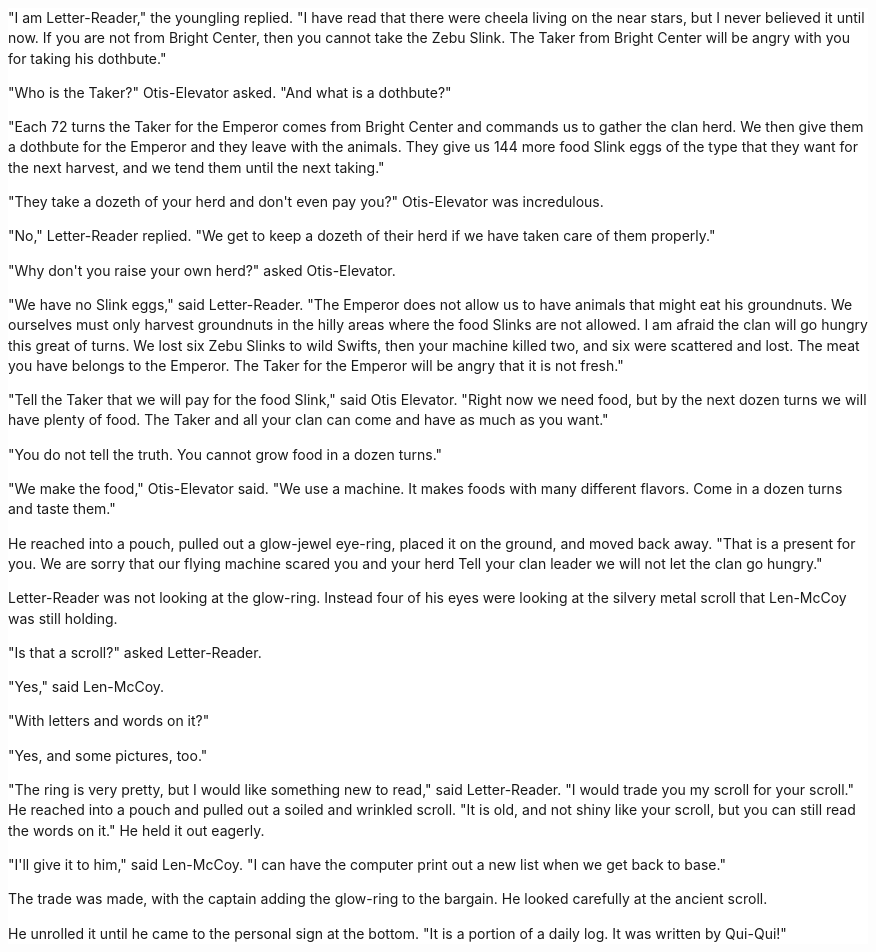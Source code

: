 "I am Letter-Reader," the youngling replied. "I have read that there were cheela living on the near stars, but I never believed it until now. If you are not from Bright Center, then you cannot take the Zebu Slink. The Taker from Bright Center will be angry with you for taking his dothbute."

"Who is the Taker?" Otis-Elevator asked. "And what is a dothbute?"

"Each 72 turns the Taker for the Emperor comes from Bright Center and commands us to gather the clan herd. We then give them a dothbute for the Emperor and they leave with the animals. They give us 144 more food Slink eggs of the type that they want for the next harvest, and we tend them until the next taking."

"They take a dozeth of your herd and don't even pay you?" Otis-Elevator was incredulous.

"No," Letter-Reader replied. "We get to keep a dozeth of their herd if we have taken care of them properly."

"Why don't you raise your own herd?" asked Otis-Elevator.

"We have no Slink eggs," said Letter-Reader. "The Emperor does not allow us to have animals that might eat his groundnuts. We ourselves must only harvest groundnuts in the hilly areas where the food Slinks are not allowed. I am afraid the clan will go hungry this great of turns. We lost six Zebu Slinks to wild Swifts, then your machine killed two, and six were scattered and lost. The meat you have belongs to the Emperor. The Taker for the Emperor will be angry that it is not fresh."

"Tell the Taker that we will pay for the food Slink," said Otis Elevator. "Right now we need food, but by the next dozen turns we will have plenty of food. The Taker and all your clan can come and have as much as you want."

"You do not tell the truth. You cannot grow food in a dozen turns."

"We make the food," Otis-Elevator said. "We use a machine. It makes foods with many different flavors. Come in a dozen turns and taste them."

He reached into a pouch, pulled out a glow-jewel eye-ring, placed it on the ground, and moved back away. "That is a present for you. We are sorry that our flying machine scared you and your herd Tell your clan leader we will not let the clan go hungry."

Letter-Reader was not looking at the glow-ring. Instead four of his eyes were looking at the silvery metal scroll that Len-McCoy was still holding.

"Is that a scroll?" asked Letter-Reader.

"Yes," said Len-McCoy.

"With letters and words on it?"

"Yes, and some pictures, too."

"The ring is very pretty, but I would like something new to read," said Letter-Reader. "I would trade you my scroll for your scroll." He reached into a pouch and pulled out a soiled and wrinkled scroll. "It is old, and not shiny like your scroll, but you can still read the words on it." He held it out eagerly.

"I'll give it to him," said Len-McCoy. "I can have the computer print out a new list when we get back to base."

The trade was made, with the captain adding the glow-ring to the bargain. He looked carefully at the ancient scroll.

He unrolled it until he came to the personal sign at the bottom. "It is a portion of a daily log. It was written by Qui-Qui!"
